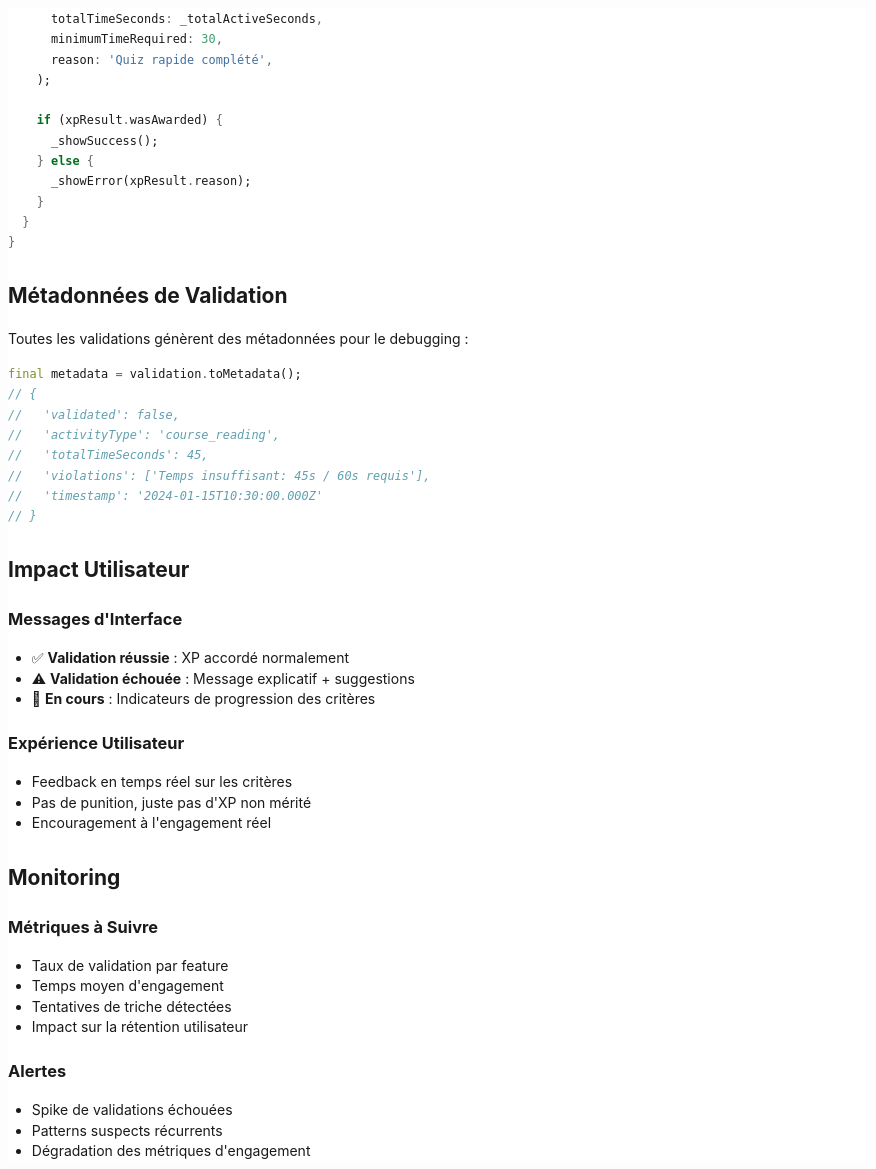 ```dart
      totalTimeSeconds: _totalActiveSeconds,
      minimumTimeRequired: 30,
      reason: 'Quiz rapide complété',
    );
    
    if (xpResult.wasAwarded) {
      _showSuccess();
    } else {
      _showError(xpResult.reason);
    }
  }
}
```

## Métadonnées de Validation

Toutes les validations génèrent des métadonnées pour le debugging :

```dart
final metadata = validation.toMetadata();
// {
//   'validated': false,
//   'activityType': 'course_reading',
//   'totalTimeSeconds': 45,
//   'violations': ['Temps insuffisant: 45s / 60s requis'],
//   'timestamp': '2024-01-15T10:30:00.000Z'
// }
```

## Impact Utilisateur

### Messages d'Interface
- ✅ **Validation réussie** : XP accordé normalement
- ⚠️ **Validation échouée** : Message explicatif + suggestions
- 🔄 **En cours** : Indicateurs de progression des critères

### Expérience Utilisateur
- Feedback en temps réel sur les critères
- Pas de punition, juste pas d'XP non mérité
- Encouragement à l'engagement réel

## Monitoring

### Métriques à Suivre
- Taux de validation par feature
- Temps moyen d'engagement
- Tentatives de triche détectées
- Impact sur la rétention utilisateur

### Alertes
- Spike de validations échouées
- Patterns suspects récurrents
- Dégradation des métriques d'engagement